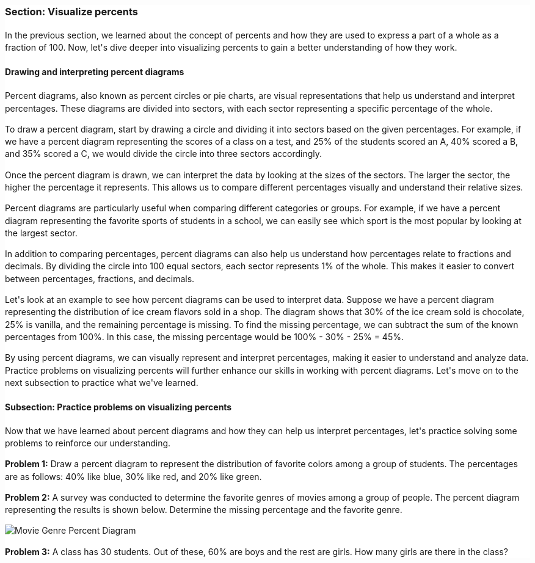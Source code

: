 ### Section: Visualize percents

In the previous section, we learned about the concept of percents and how they are used to express a part of a whole as a fraction of 100. Now, let's dive deeper into visualizing percents to gain a better understanding of how they work.

#### Drawing and interpreting percent diagrams

Percent diagrams, also known as percent circles or pie charts, are visual representations that help us understand and interpret percentages. These diagrams are divided into sectors, with each sector representing a specific percentage of the whole.

To draw a percent diagram, start by drawing a circle and dividing it into sectors based on the given percentages. For example, if we have a percent diagram representing the scores of a class on a test, and 25% of the students scored an A, 40% scored a B, and 35% scored a C, we would divide the circle into three sectors accordingly.

Once the percent diagram is drawn, we can interpret the data by looking at the sizes of the sectors. The larger the sector, the higher the percentage it represents. This allows us to compare different percentages visually and understand their relative sizes.

Percent diagrams are particularly useful when comparing different categories or groups. For example, if we have a percent diagram representing the favorite sports of students in a school, we can easily see which sport is the most popular by looking at the largest sector.

In addition to comparing percentages, percent diagrams can also help us understand how percentages relate to fractions and decimals. By dividing the circle into 100 equal sectors, each sector represents 1% of the whole. This makes it easier to convert between percentages, fractions, and decimals.

Let's look at an example to see how percent diagrams can be used to interpret data. Suppose we have a percent diagram representing the distribution of ice cream flavors sold in a shop. The diagram shows that 30% of the ice cream sold is chocolate, 25% is vanilla, and the remaining percentage is missing. To find the missing percentage, we can subtract the sum of the known percentages from 100%. In this case, the missing percentage would be 100% - 30% - 25% = 45%.

By using percent diagrams, we can visually represent and interpret percentages, making it easier to understand and analyze data. Practice problems on visualizing percents will further enhance our skills in working with percent diagrams. Let's move on to the next subsection to practice what we've learned.

#### Subsection: Practice problems on visualizing percents

Now that we have learned about percent diagrams and how they can help us interpret percentages, let's practice solving some problems to reinforce our understanding.

**Problem 1:** Draw a percent diagram to represent the distribution of favorite colors among a group of students. The percentages are as follows: 40% like blue, 30% like red, and 20% like green.

**Problem 2:** A survey was conducted to determine the favorite genres of movies among a group of people. The percent diagram representing the results is shown below. Determine the missing percentage and the favorite genre.

![Movie Genre Percent Diagram](https://example.com/movie_genre_diagram.png)

**Problem 3:** A class has 30 students. Out of these, 60% are boys and the rest are girls. How many girls are there in the class?

